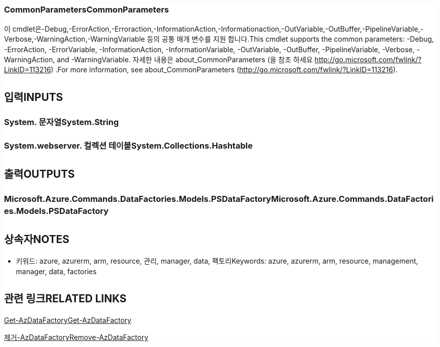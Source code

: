 ### <span data-ttu-id="3bd9a-135">CommonParameters</span><span class="sxs-lookup"><span data-stu-id="3bd9a-135">CommonParameters</span></span>
<span data-ttu-id="3bd9a-136">이 cmdlet은-Debug,-ErrorAction,-Erroraction,-InformationAction,-Informationaction,-OutVariable,-OutBuffer,-PipelineVariable,-Verbose,-WarningAction,-WarningVariable 등의 공통 매개 변수를 지원 합니다.</span><span class="sxs-lookup"><span data-stu-id="3bd9a-136">This cmdlet supports the common parameters: -Debug, -ErrorAction, -ErrorVariable, -InformationAction, -InformationVariable, -OutVariable, -OutBuffer, -PipelineVariable, -Verbose, -WarningAction, and -WarningVariable.</span></span> <span data-ttu-id="3bd9a-137">자세한 내용은 about_CommonParameters (을 참조 하세요 http://go.microsoft.com/fwlink/?LinkID=113216) .</span><span class="sxs-lookup"><span data-stu-id="3bd9a-137">For more information, see about_CommonParameters (http://go.microsoft.com/fwlink/?LinkID=113216).</span></span>

## <span data-ttu-id="3bd9a-138">입력</span><span class="sxs-lookup"><span data-stu-id="3bd9a-138">INPUTS</span></span>

### <span data-ttu-id="3bd9a-139">System. 문자열</span><span class="sxs-lookup"><span data-stu-id="3bd9a-139">System.String</span></span>

### <span data-ttu-id="3bd9a-140">System.webserver. 컬렉션 테이블</span><span class="sxs-lookup"><span data-stu-id="3bd9a-140">System.Collections.Hashtable</span></span>

## <span data-ttu-id="3bd9a-141">출력</span><span class="sxs-lookup"><span data-stu-id="3bd9a-141">OUTPUTS</span></span>

### <span data-ttu-id="3bd9a-142">Microsoft.Azure.Commands.DataFactories.Models.PSDataFactory</span><span class="sxs-lookup"><span data-stu-id="3bd9a-142">Microsoft.Azure.Commands.DataFactories.Models.PSDataFactory</span></span>

## <span data-ttu-id="3bd9a-143">상속자</span><span class="sxs-lookup"><span data-stu-id="3bd9a-143">NOTES</span></span>
* <span data-ttu-id="3bd9a-144">키워드: azure, azurerm, arm, resource, 관리, manager, data, 팩토리</span><span class="sxs-lookup"><span data-stu-id="3bd9a-144">Keywords: azure, azurerm, arm, resource, management, manager, data, factories</span></span>

## <span data-ttu-id="3bd9a-145">관련 링크</span><span class="sxs-lookup"><span data-stu-id="3bd9a-145">RELATED LINKS</span></span>

[<span data-ttu-id="3bd9a-146">Get-AzDataFactory</span><span class="sxs-lookup"><span data-stu-id="3bd9a-146">Get-AzDataFactory</span></span>](./Get-AzDataFactory.md)

[<span data-ttu-id="3bd9a-147">제거-AzDataFactory</span><span class="sxs-lookup"><span data-stu-id="3bd9a-147">Remove-AzDataFactory</span></span>](./Remove-AzDataFactory.md)


